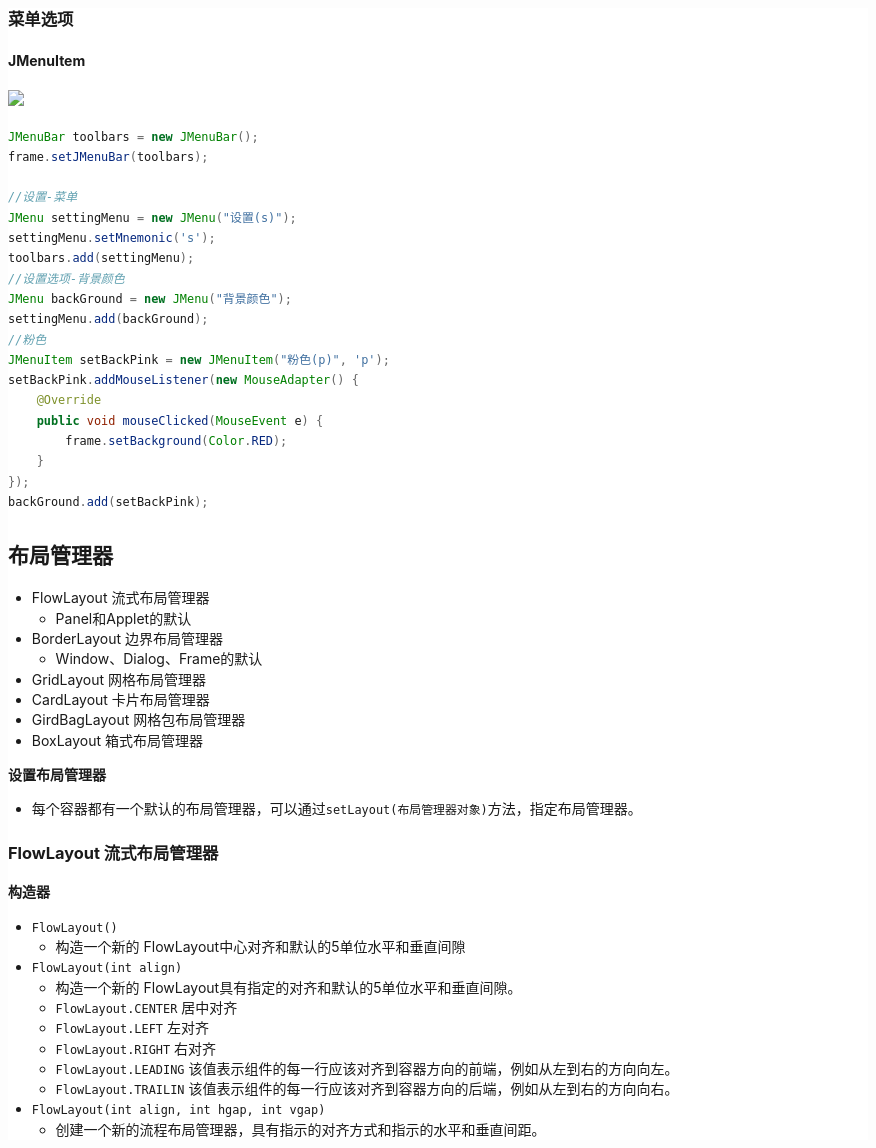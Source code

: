 ### 菜单选项

#### JMenuItem

<img src="../../../pictures/Snipaste_2022-11-21_11-24-19.png" width="500"/>   

```java
JMenuBar toolbars = new JMenuBar();
frame.setJMenuBar(toolbars);

//设置-菜单
JMenu settingMenu = new JMenu("设置(s)");
settingMenu.setMnemonic('s');
toolbars.add(settingMenu);
//设置选项-背景颜色
JMenu backGround = new JMenu("背景颜色");
settingMenu.add(backGround);
//粉色
JMenuItem setBackPink = new JMenuItem("粉色(p)", 'p');
setBackPink.addMouseListener(new MouseAdapter() {
    @Override
    public void mouseClicked(MouseEvent e) {
        frame.setBackground(Color.RED);
    }
});
backGround.add(setBackPink);
```

## 布局管理器

- FlowLayout 流式布局管理器 
  - Panel和Applet的默认
- BorderLayout 边界布局管理器
  - Window、Dialog、Frame的默认 
- GridLayout 网格布局管理器
- CardLayout 卡片布局管理器
- GirdBagLayout 网格包布局管理器
- BoxLayout 箱式布局管理器

**设置布局管理器**

- 每个容器都有一个默认的布局管理器，可以通过`setLayout(布局管理器对象)`方法，指定布局管理器。

### FlowLayout 流式布局管理器

**构造器**

- `FlowLayout()` 
  - 构造一个新的 FlowLayout中心对齐和默认的5单位水平和垂直间隙 
- `FlowLayout(int align)`
  - 构造一个新的 FlowLayout具有指定的对齐和默认的5单位水平和垂直间隙。 
  - `FlowLayout.CENTER` 居中对齐
  - `FlowLayout.LEFT` 左对齐
  - `FlowLayout.RIGHT` 右对齐
  - `FlowLayout.LEADING` 该值表示组件的每一行应该对齐到容器方向的前端，例如从左到右的方向向左。
  - `FlowLayout.TRAILIN` 该值表示组件的每一行应该对齐到容器方向的后端，例如从左到右的方向向右。
- `FlowLayout(int align, int hgap, int vgap)`
  - 创建一个新的流程布局管理器，具有指示的对齐方式和指示的水平和垂直间距。
